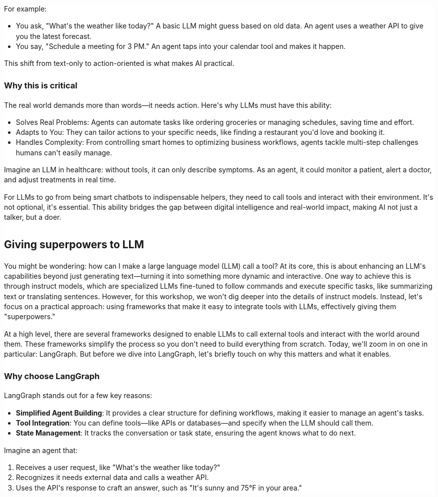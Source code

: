 For example:

- You ask, "What's the weather like today?" A basic LLM might guess based on old data. An agent uses a weather API to give you the latest forecast.
- You say, "Schedule a meeting for 3 PM." An agent taps into your calendar tool and makes it happen.

This shift from text-only to action-oriented is what makes AI practical.

### Why this is critical
The real world demands more than words—it needs action. Here's why LLMs must have this ability:

- Solves Real Problems: Agents can automate tasks like ordering groceries or managing schedules, saving time and effort.
- Adapts to You: They can tailor actions to your specific needs, like finding a restaurant you'd love and booking it.
- Handles Complexity: From controlling smart homes to optimizing business workflows, agents tackle multi-step challenges humans can't easily manage.

Imagine an LLM in healthcare: without tools, it can only describe symptoms. As an agent, it could monitor a patient, alert a doctor, and adjust treatments in real time.

For LLMs to go from being smart chatbots to indispensable helpers, they need to call tools and interact with their environment. It's not optional, it's essential. This ability bridges the gap between digital intelligence and real-world impact, making AI not just a talker, but a doer.

## Giving superpowers to LLM
You might be wondering: how can I make a large language model (LLM) call a tool? At its core, this is about enhancing an LLM's capabilities beyond just generating text—turning it into something more dynamic and interactive. One way to achieve this is through instruct models, which are specialized LLMs fine-tuned to follow commands and execute specific tasks, like summarizing text or translating sentences. However, for this workshop, we won't dig deeper into the details of instruct models. Instead, let's focus on a practical approach: using frameworks that make it easy to integrate tools with LLMs, effectively giving them "superpowers."

At a high level, there are several frameworks designed to enable LLMs to call external tools and interact with the world around them. These frameworks simplify the process so you don't need to build everything from scratch. Today, we'll zoom in on one in particular: LangGraph. But before we dive into LangGraph, let's briefly touch on why this matters and what it enables.

### Why choose LangGraph
LangGraph stands out for a few key reasons:

- **Simplified Agent Building**: It provides a clear structure for defining workflows, making it easier to manage an agent's tasks.
- **Tool Integration**: You can define tools—like APIs or databases—and specify when the LLM should call them.
- **State Management**: It tracks the conversation or task state, ensuring the agent knows what to do next.

Imagine an agent that:

1. Receives a user request, like "What's the weather like today?"
2. Recognizes it needs external data and calls a weather API.
3. Uses the API's response to craft an answer, such as "It's sunny and 75°F in your area."

